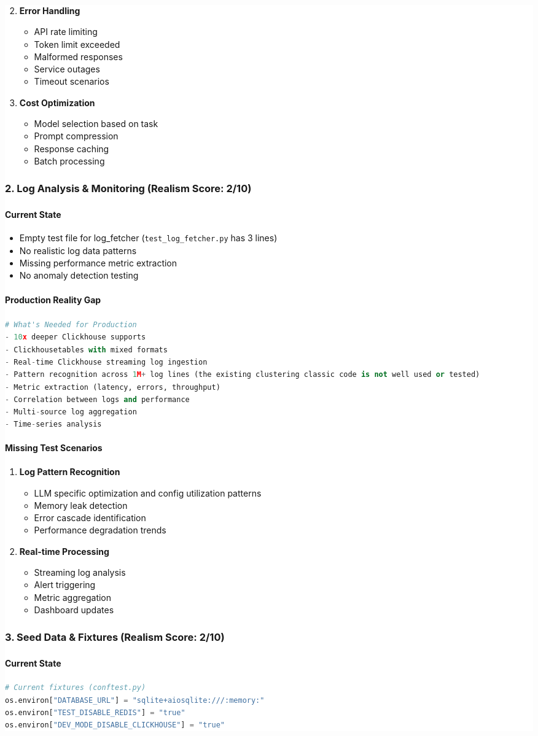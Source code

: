 2. **Error Handling**
   - API rate limiting
   - Token limit exceeded
   - Malformed responses
   - Service outages
   - Timeout scenarios

3. **Cost Optimization**
   - Model selection based on task
   - Prompt compression
   - Response caching
   - Batch processing

### 2. Log Analysis & Monitoring (Realism Score: 2/10)

#### Current State
- Empty test file for log_fetcher (`test_log_fetcher.py` has 3 lines)
- No realistic log data patterns
- Missing performance metric extraction
- No anomaly detection testing

#### Production Reality Gap
```python
# What's Needed for Production
- 10x deeper Clickhouse supports
- Clickhousetables with mixed formats
- Real-time Clickhouse streaming log ingestion
- Pattern recognition across 1M+ log lines (the existing clustering classic code is not well used or tested)
- Metric extraction (latency, errors, throughput)
- Correlation between logs and performance
- Multi-source log aggregation
- Time-series analysis
```

#### Missing Test Scenarios
1. **Log Pattern Recognition**
   - LLM specific optimization and config utilization patterns
   - Memory leak detection
   - Error cascade identification
   - Performance degradation trends

2. **Real-time Processing**
   - Streaming log analysis
   - Alert triggering
   - Metric aggregation
   - Dashboard updates

### 3. Seed Data & Fixtures (Realism Score: 2/10)

#### Current State
```python
# Current fixtures (conftest.py)
os.environ["DATABASE_URL"] = "sqlite+aiosqlite:///:memory:"
os.environ["TEST_DISABLE_REDIS"] = "true"
os.environ["DEV_MODE_DISABLE_CLICKHOUSE"] = "true"
```
